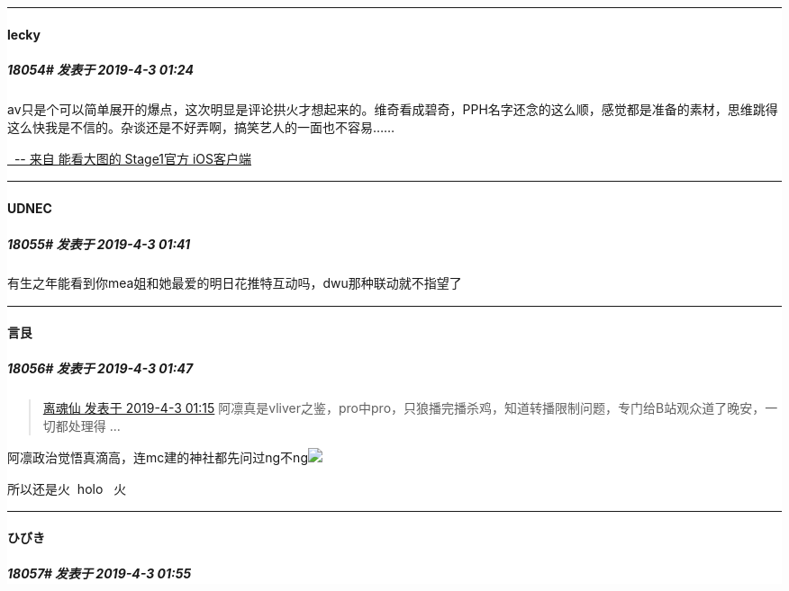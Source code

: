 





-----

####  lecky  
##### 18054#       发表于 2019-4-3 01:24




av只是个可以简单展开的爆点，这次明显是评论拱火才想起来的。维奇看成碧奇，PPH名字还念的这么顺，感觉都是准备的素材，思维跳得这么快我是不信的。杂谈还是不好弄啊，搞笑艺人的一面也不容易……

[  -- 来自 能看大图的 Stage1官方 iOS客户端](https://itunes.apple.com/fi/app/saraba1st/id1221237470?mt=8)







-----

####  UDNEC  
##### 18055#       发表于 2019-4-3 01:41




有生之年能看到你mea姐和她最爱的明日花推特互动吗，dwu那种联动就不指望了 







-----

####  言艮  
##### 18056#       发表于 2019-4-3 01:47



<blockquote><a href="httphttps://bbs.saraba1st.com/2b/forum.php?mod=redirect&amp;goto=findpost&amp;pid=43146421&amp;ptid=1808327" target="_blank">离魂仙 发表于 2019-4-3 01:15</a>
阿凛真是vliver之鉴，pro中pro，只狼播完播杀鸡，知道转播限制问题，专门给B站观众道了晚安，一切都处理得 ...</blockquote>
阿凛政治觉悟真滴高，连mc建的神社都先问过ng不ng<img src="https://static.saraba1st.com/image/smiley/face2017/033.png" referrerpolicy="no-referrer">

所以还是火  holo   火







-----

####  ひびき  
##### 18057#       发表于 2019-4-3 01:55




